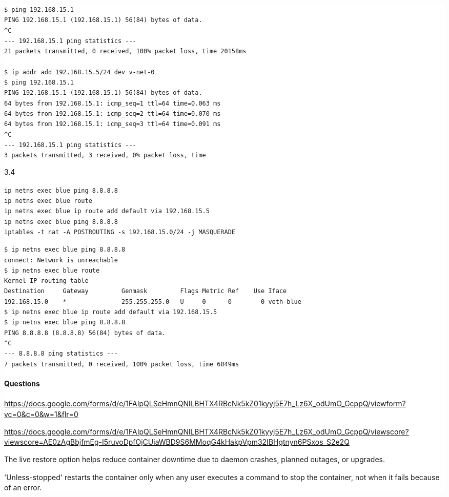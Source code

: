 ```dos
$ ping 192.168.15.1
PING 192.168.15.1 (192.168.15.1) 56(84) bytes of data.
^C
--- 192.168.15.1 ping statistics ---
21 packets transmitted, 0 received, 100% packet loss, time 20158ms

$ ip addr add 192.168.15.5/24 dev v-net-0
$ ping 192.168.15.1
PING 192.168.15.1 (192.168.15.1) 56(84) bytes of data.
64 bytes from 192.168.15.1: icmp_seq=1 ttl=64 time=0.063 ms
64 bytes from 192.168.15.1: icmp_seq=2 ttl=64 time=0.070 ms
64 bytes from 192.168.15.1: icmp_seq=3 ttl=64 time=0.091 ms
^C
--- 192.168.15.1 ping statistics ---
3 packets transmitted, 3 received, 0% packet loss, time
```

3.4

```dos
ip netns exec blue ping 8.8.8.8
ip netns exec blue route
ip netns exec blue ip route add default via 192.168.15.5
ip netns exec blue ping 8.8.8.8
iptables -t nat -A POSTROUTING -s 192.168.15.0/24 -j MASQUERADE
```

```dos
$ ip netns exec blue ping 8.8.8.8
connect: Network is unreachable
$ ip netns exec blue route
Kernel IP routing table
Destination     Gateway         Genmask         Flags Metric Ref    Use Iface
192.168.15.0    *               255.255.255.0   U     0      0        0 veth-blue
$ ip netns exec blue ip route add default via 192.168.15.5
$ ip netns exec blue ping 8.8.8.8
PING 8.8.8.8 (8.8.8.8) 56(84) bytes of data.
^C
--- 8.8.8.8 ping statistics ---
7 packets transmitted, 0 received, 100% packet loss, time 6049ms
```

#### Questions

https://docs.google.com/forms/d/e/1FAIpQLSeHmnQNlLBHTX4RBcNk5kZ01kyyj5E7h_Lz6X_odUmO_GcppQ/viewform?vc=0&c=0&w=1&flr=0

https://docs.google.com/forms/d/e/1FAIpQLSeHmnQNlLBHTX4RBcNk5kZ01kyyj5E7h_Lz6X_odUmO_GcppQ/viewscore?viewscore=AE0zAgBbjfmEg-I5ruvoDpfOjCUiaWBD9S6MMoqG4kHakpVpm32IBHgtnyn6PSxos_S2e2Q

The live restore option helps reduce container downtime due to daemon crashes, planned outages, or upgrades.

'Unless-stopped' restarts the container only when any user executes a command to stop the container, not when it fails because of an error.
